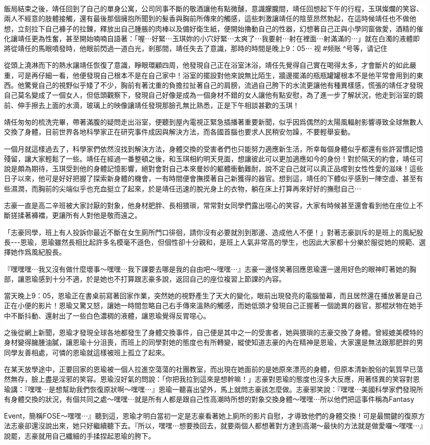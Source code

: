 



飯局結束之後，靖任回到了自己的單身公寓，公司同事不斷的敬酒讓他有點微醺，意識朦朧間，靖任回想起下午的行程，玉琪燦爛的笑容、兩人不經意的肢體接觸，還有最後那個擁抱所聞到的髮香與胸前所傳來的觸感，這些刺激讓靖任的陰莖昂然勃起，在這時候靖任也不做他想，立刻拉下自己褲子的拉鍊，釋放出自己腫脹的肉棒以及備好衛生紙，便開始擼動自己的性器，幻想著自己正與小學同窗做愛，酒精的催化讓靖任更為性奮，甚至開始喃喃自語著：「喔⋯好緊⋯玉琪妳的小穴好緊⋯太爽了⋯我要射⋯射在裡面⋯射滿滿的⋯」就在白濁的液體即將從靖任的馬眼噴發時，他眼前閃過一道白光，剎那間，靖任失去了意識，那時的時間是晚上9：05⋯ 视 #频账 ^号等，请记住



從頭上澆淋而下的熱水讓靖任恢復了意識，睜眼環顧四周，他發現自己正在浴室沐浴，靖任先覺得自己實在喝得太多，才會斷片的如此嚴重，可是再仔細一看，他便發現自己根本不是在自己家中！浴室的擺設對他來說無比陌生，牆邊擺滿的瓶瓶罐罐根本不是他平常會用到的東西。他驚覺自己的視野似乎矮了不少，胸前有著沈重的負擔拉扯著自己的肩膀，流過自己胯下的水流更讓他有種異樣感，慌張的靖任才發現自己莫名變成了一個女人，但低頭觀察下，發現自己好像是成為一個身材不錯的女人讓他有點安慰，為了進一步了解狀況，他走到浴室的鏡前、伸手擦去上面的水滴，玻璃上的映像讓靖任發現那臉孔無比熟悉，正是下午相談甚歡的玉琪！





靖任匆匆的梳洗完畢，帶著滿腹的疑問走出浴室，便聽到屋內電視正緊急插播著重要新聞，似乎因爲偶然的太陽風輻射影響導致全球無數人交換了身體，目前世界各地科學家正在研究事件成因與解決方法，而各國首腦也要求人民稍安勿躁，不要輕舉妄動。





一個月就這樣過去了，科學家們依然沒找到解決方法，身體交換的受害者們也只能努力適應新生活，所幸每個身體似乎都還有些許習慣記憶殘留，讓大家輕鬆了一些。靖任在經過一番整頓之後，和玉琪相約明天見面，想讓彼此可以更加適應如今的身份！對於隔天的約會，靖任可說是頗為期待，玉琪受到他的身體記憶影響，絕對會對自己本來曼妙的軀體衝動難耐，說不定自己就可以真正品嚐到女性性愛的滋味！這些日子以來，他可是好好把握了探索新身體的機會，一有時間便會撫摸著自己新獲得的器官。想到這，靖任的下體似乎感到一陣空虛、甚至有些濕潤，而胸前的尖端似乎也充血挺立了起來，於是靖任迅速的脫光身上的衣物，躺在床上打算再來好好的撫慰自己⋯







志豪一直是高二辛班被大家討厭的對象，他身材肥胖、長相猥瑣，常常對女同學們露出噁心的笑容，大家有時候甚至還會看到他在座位上不斷搓揉著褲襠，更讓所有人對他是敬而遠之。



「志豪同學，班上有人投訴你最近不斷在女生廁所門口徘徊，請你沒有必要就別到那邊、造成他人不便！」對著志豪訓斥的是班上的風紀股長---恩瑜，恩瑜雖然長相比起許多名模毫不遜色，但個性卻十分親和，是班上人氣非常高的學生，也因此大家都十分樂於服從她的規範、選擇她作爲風紀股長。





『嘿嘿嘿⋯我又沒有做什麼壞事～嘿嘿⋯我下課要去哪是我的自由吧～嘿嘿⋯』志豪一邊怪笑著回應恩瑜還一邊用好色的眼神盯著她的胸部，讓恩瑜感到十分不適，於是她也不打算跟志豪多說，返回自己的座位複習上節課的內容。





當天晚上9：05，恩瑜正在書桌前寫著回家作業，突然她的視野產生了天大的變化，眼前出現發亮的電腦螢幕，而且居然還在播放著是自己正在小便的影片！恩瑜又驚又怒，讓她一時間忽略自己右手傳來溫熱的觸感，而她低頭才發現自己正握著一個詭異的器官，那棍狀物在她手中不斷抖動、還射出了一些白色濃稠的液體，讓恩瑜覺得反胃噁心。



之後從網上新聞，恩瑜才發現全球各地都發生了身體交換事件，自己便是其中之一的受害者，她與猥瑣的志豪交換了身體。曾經媲美模特的身材變得臃腫油膩，讓恩瑜十分沮喪，而班上的同學對她的態度也有所轉變，縱使知道志豪的內在精神是恩瑜，大家還是無法跟那肥胖的男同學友善相處，可憐的恩瑜就這樣被班上孤立了起來。



在某天放學途中，正要回家的恩瑜被一個人拉進空蕩蕩的社團教室，而出現在她面前的是她原來漂亮的身體，但原本清新脫俗的氣質早已蕩然無存，臉上盡是淫邪的笑容。恩瑜沒好氣的問說：「你把我拉到這來是想幹嘛！」志豪對恩瑜的態度也沒多大反應，用著怪異的笑容對恩瑜講：『嘿嘿⋯是想幫助我們恢復原狀啊～嘿嘿⋯』恩瑜一聽喜出望外，馬上就問志豪該怎麼做。志豪邪笑說：『嘿嘿⋯美國科學家們發現所有身體交換的狀況，有個共同之處～嘿嘿⋯就是所有人都是跟自己性高潮時所想的對象交換身體～嘿嘿⋯所以他們把這事件稱為Fantasy



Event，簡稱FOSE～嘿嘿⋯』聽到這，恩瑜才明白當初一定是志豪看著她上廁所的影片自慰，才導致他們的身體交換！可是最關鍵的復原方法志豪卻還沒說出來，她只好繼續聽下去。『所以，嘿嘿⋯想要換回去，就要兩個人都想著對方達到高潮～最快的方法就是做愛囉～嘿嘿⋯』說罷，志豪就用自己纖細的手揉捏起恩瑜的胯下。
